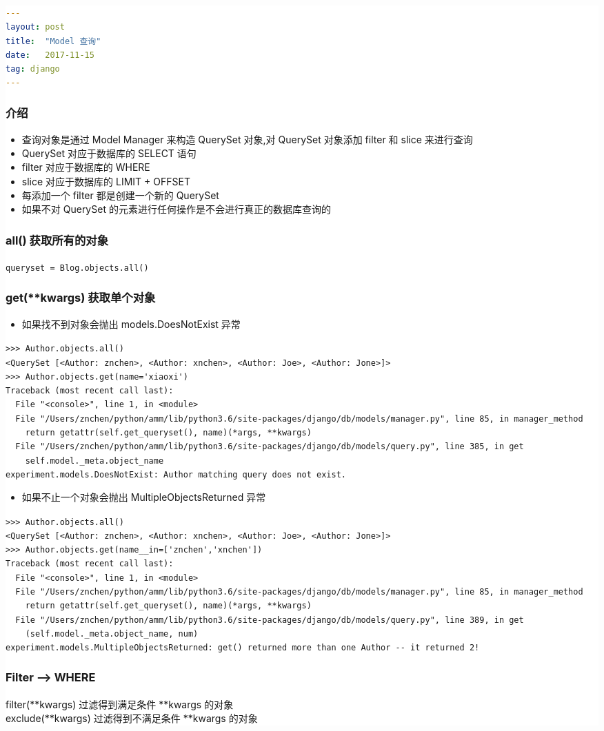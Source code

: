 ```yaml
---
layout: post
title:  "Model 查询"
date:   2017-11-15
tag: django
---
```


### 介绍
* 查询对象是通过 Model Manager 来构造 QuerySet 对象,对 QuerySet 对象添加 filter 和 slice 来进行查询
* QuerySet 对应于数据库的 SELECT 语句
* filter 对应于数据库的 WHERE
* slice 对应于数据库的 LIMIT + OFFSET
* 每添加一个 filter 都是创建一个新的 QuerySet
* 如果不对 QuerySet 的元素进行任何操作是不会进行真正的数据库查询的

### all() 获取所有的对象

```
queryset = Blog.objects.all()
```
### get(\*\*kwargs) 获取单个对象
* 如果找不到对象会抛出 models.DoesNotExist 异常

```
>>> Author.objects.all()
<QuerySet [<Author: znchen>, <Author: xnchen>, <Author: Joe>, <Author: Jone>]>
>>> Author.objects.get(name='xiaoxi')
Traceback (most recent call last):
  File "<console>", line 1, in <module>
  File "/Users/znchen/python/amm/lib/python3.6/site-packages/django/db/models/manager.py", line 85, in manager_method
    return getattr(self.get_queryset(), name)(*args, **kwargs)
  File "/Users/znchen/python/amm/lib/python3.6/site-packages/django/db/models/query.py", line 385, in get
    self.model._meta.object_name
experiment.models.DoesNotExist: Author matching query does not exist.
```

* 如果不止一个对象会抛出 MultipleObjectsReturned 异常

```
>>> Author.objects.all()
<QuerySet [<Author: znchen>, <Author: xnchen>, <Author: Joe>, <Author: Jone>]>
>>> Author.objects.get(name__in=['znchen','xnchen'])
Traceback (most recent call last):
  File "<console>", line 1, in <module>
  File "/Users/znchen/python/amm/lib/python3.6/site-packages/django/db/models/manager.py", line 85, in manager_method
    return getattr(self.get_queryset(), name)(*args, **kwargs)
  File "/Users/znchen/python/amm/lib/python3.6/site-packages/django/db/models/query.py", line 389, in get
    (self.model._meta.object_name, num)
experiment.models.MultipleObjectsReturned: get() returned more than one Author -- it returned 2!
```
### Filter --> WHERE
filter(\*\*kwargs) 过滤得到满足条件 \*\*kwargs 的对象  
exclude(\*\*kwargs) 过滤得到不满足条件 \*\*kwargs 的对象 
 